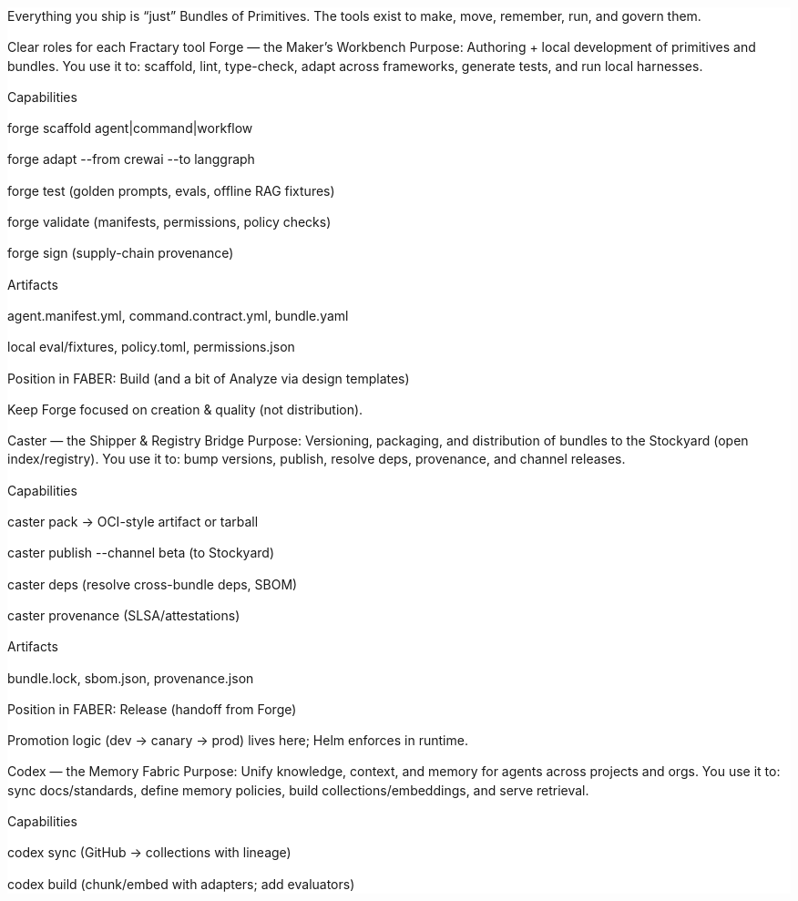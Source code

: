Everything you ship is “just” Bundles of Primitives. The tools exist to make, move, remember, run, and govern them.

Clear roles for each Fractary tool
Forge — the Maker’s Workbench
Purpose: Authoring + local development of primitives and bundles.
You use it to: scaffold, lint, type-check, adapt across frameworks, generate tests, and run local harnesses.

Capabilities

forge scaffold agent|command|workflow

forge adapt --from crewai --to langgraph

forge test (golden prompts, evals, offline RAG fixtures)

forge validate (manifests, permissions, policy checks)

forge sign (supply-chain provenance)

Artifacts

agent.manifest.yml, command.contract.yml, bundle.yaml

local eval/fixtures, policy.toml, permissions.json

Position in FABER: Build (and a bit of Analyze via design templates)

Keep Forge focused on creation & quality (not distribution).

Caster — the Shipper & Registry Bridge
Purpose: Versioning, packaging, and distribution of bundles to the Stockyard (open index/registry).
You use it to: bump versions, publish, resolve deps, provenance, and channel releases.

Capabilities

caster pack → OCI-style artifact or tarball

caster publish --channel beta (to Stockyard)

caster deps (resolve cross-bundle deps, SBOM)

caster provenance (SLSA/attestations)

Artifacts

bundle.lock, sbom.json, provenance.json

Position in FABER: Release (handoff from Forge)

Promotion logic (dev → canary → prod) lives here; Helm enforces in runtime.

Codex — the Memory Fabric
Purpose: Unify knowledge, context, and memory for agents across projects and orgs.
You use it to: sync docs/standards, define memory policies, build collections/embeddings, and serve retrieval.

Capabilities

codex sync (GitHub → collections with lineage)

codex build (chunk/embed with adapters; add evaluators)
